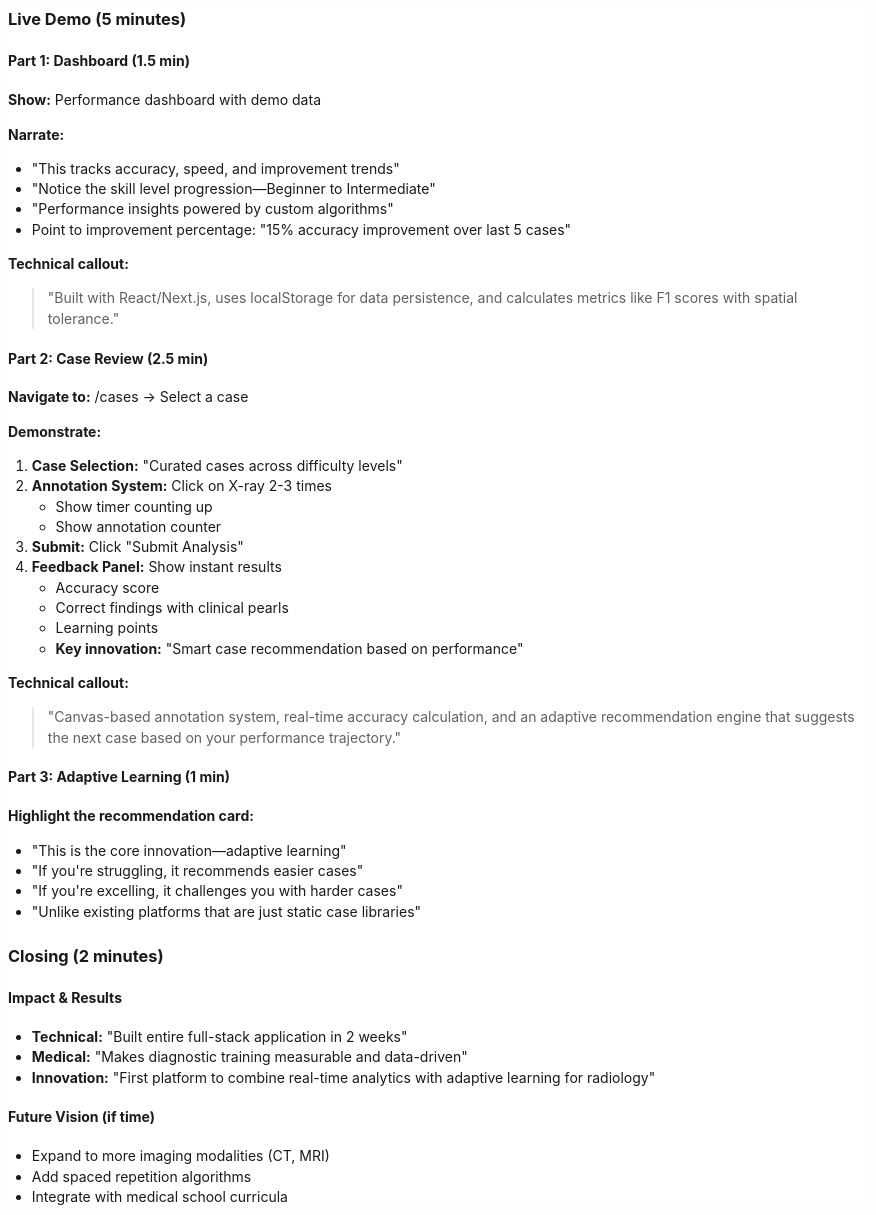 ### Live Demo (5 minutes)

#### Part 1: Dashboard (1.5 min)
**Show:** Performance dashboard with demo data

**Narrate:**
- "This tracks accuracy, speed, and improvement trends"
- "Notice the skill level progression—Beginner to Intermediate"
- "Performance insights powered by custom algorithms"
- Point to improvement percentage: "15% accuracy improvement over last 5 cases"

**Technical callout:**
> "Built with React/Next.js, uses localStorage for data persistence, and calculates metrics like F1 scores with spatial tolerance."

#### Part 2: Case Review (2.5 min)
**Navigate to:** /cases → Select a case

**Demonstrate:**
1. **Case Selection:** "Curated cases across difficulty levels"
2. **Annotation System:** Click on X-ray 2-3 times
   - Show timer counting up
   - Show annotation counter
3. **Submit:** Click "Submit Analysis"
4. **Feedback Panel:** Show instant results
   - Accuracy score
   - Correct findings with clinical pearls
   - Learning points
   - **Key innovation:** "Smart case recommendation based on performance"

**Technical callout:**
> "Canvas-based annotation system, real-time accuracy calculation, and an adaptive recommendation engine that suggests the next case based on your performance trajectory."

#### Part 3: Adaptive Learning (1 min)
**Highlight the recommendation card:**
- "This is the core innovation—adaptive learning"
- "If you're struggling, it recommends easier cases"
- "If you're excelling, it challenges you with harder cases"
- "Unlike existing platforms that are just static case libraries"

### Closing (2 minutes)

#### Impact & Results
- **Technical:** "Built entire full-stack application in 2 weeks"
- **Medical:** "Makes diagnostic training measurable and data-driven"
- **Innovation:** "First platform to combine real-time analytics with adaptive learning for radiology"

#### Future Vision (if time)
- Expand to more imaging modalities (CT, MRI)
- Add spaced repetition algorithms
- Integrate with medical school curricula

